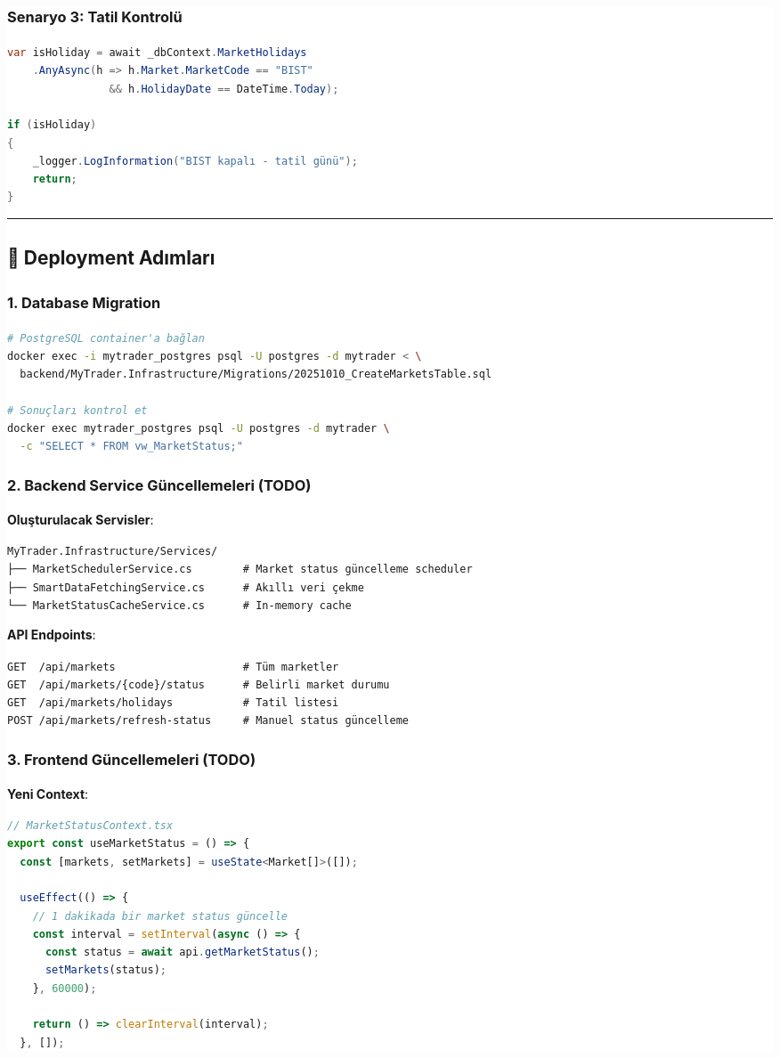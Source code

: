 ### Senaryo 3: Tatil Kontrolü

```csharp
var isHoliday = await _dbContext.MarketHolidays
    .AnyAsync(h => h.Market.MarketCode == "BIST"
                && h.HolidayDate == DateTime.Today);

if (isHoliday)
{
    _logger.LogInformation("BIST kapalı - tatil günü");
    return;
}
```

---

## 🔧 Deployment Adımları

### 1. Database Migration
```bash
# PostgreSQL container'a bağlan
docker exec -i mytrader_postgres psql -U postgres -d mytrader < \
  backend/MyTrader.Infrastructure/Migrations/20251010_CreateMarketsTable.sql

# Sonuçları kontrol et
docker exec mytrader_postgres psql -U postgres -d mytrader \
  -c "SELECT * FROM vw_MarketStatus;"
```

### 2. Backend Service Güncellemeleri (TODO)

**Oluşturulacak Servisler**:
```
MyTrader.Infrastructure/Services/
├── MarketSchedulerService.cs        # Market status güncelleme scheduler
├── SmartDataFetchingService.cs      # Akıllı veri çekme
└── MarketStatusCacheService.cs      # In-memory cache
```

**API Endpoints**:
```
GET  /api/markets                    # Tüm marketler
GET  /api/markets/{code}/status      # Belirli market durumu
GET  /api/markets/holidays           # Tatil listesi
POST /api/markets/refresh-status     # Manuel status güncelleme
```

### 3. Frontend Güncellemeleri (TODO)

**Yeni Context**:
```typescript
// MarketStatusContext.tsx
export const useMarketStatus = () => {
  const [markets, setMarkets] = useState<Market[]>([]);

  useEffect(() => {
    // 1 dakikada bir market status güncelle
    const interval = setInterval(async () => {
      const status = await api.getMarketStatus();
      setMarkets(status);
    }, 60000);

    return () => clearInterval(interval);
  }, []);

```